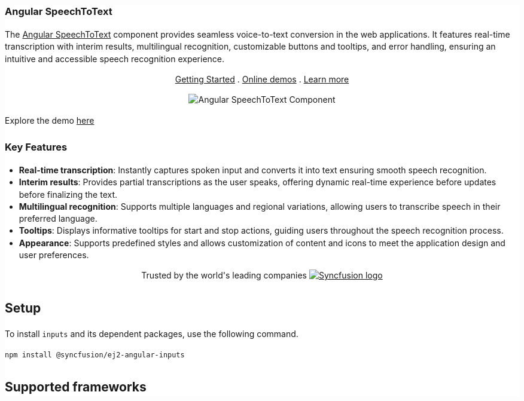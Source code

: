 ### Angular SpeechToText

The [Angular SpeechToText](https://www.syncfusion.com/angular-components/angular-speech-to-text?utm_source=npm&utm_medium=listing&utm_campaign=angular-inputs-npm) component provides seamless voice-to-text conversion in the web applications. It features real-time transcription with interim results, multilingual recognition, customizable buttons and tooltips, and error handling, ensuring an intuitive and accessible speech recognition experience.

<p align="center">
  <a href="https://ej2.syncfusion.com/angular/documentation/speech-to-text/getting-started/?utm_source=npm&utm_medium=listing&utm_campaign=angular-inputs-npm">Getting Started</a> .
  <a href="https://ej2.syncfusion.com/angular/demos/?utm_source=npm&utm_medium=listing&utm_campaign=angular-inputs-npm#/fluent2/speech-to-text/default">Online demos</a> .
  <a href="https://www.syncfusion.com/angular-components/angular-speech-to-text?utm_source=npm&utm_medium=listing&utm_campaign=angular-inputs-npm">Learn more</a>
</p>

<p align="center">
<img alt="Angular SpeechToText Component" src="https://raw.githubusercontent.com/SyncfusionExamples/nuget-img/master/angular/angular-speech-to-text.png">
</p>

Explore the demo [here](https://ej2.syncfusion.com/angular/demos/?utm_source=npm&utm_medium=listing&utm_campaign=angular-speech-to-text-npm#/fluent2/speech-to-text/default)

### Key Features

* **Real-time transcription**: Instantly captures spoken input and converts it into text ensuring smooth speech recognition.
* **Interim results**: Provides partial transcriptions as the user speaks, offering dynamic real-time experience before updates before finalizing the text.
* **Multilingual recognition**: Supports multiple languages and regional variations, allowing users to transcribe speech in their preferred language.
* **Tooltips**: Displays informative tooltips for start and stop actions, guiding users throughout the speech recognition process.
* **Appearance**: Supports predefined styles and allows customization of content and icons to meet the application design and user preferences.

<p align="center">
Trusted by the world's leading companies
  <a href="https://www.syncfusion.com/">
    <img src="https://raw.githubusercontent.com/SyncfusionExamples/nuget-img/master/syncfusion/syncfusion-trusted-companies.webp" alt="Syncfusion logo">
  </a>
</p>

## Setup

To install `inputs` and its dependent packages, use the following command.

```sh
npm install @syncfusion/ej2-angular-inputs
```

## Supported frameworks
